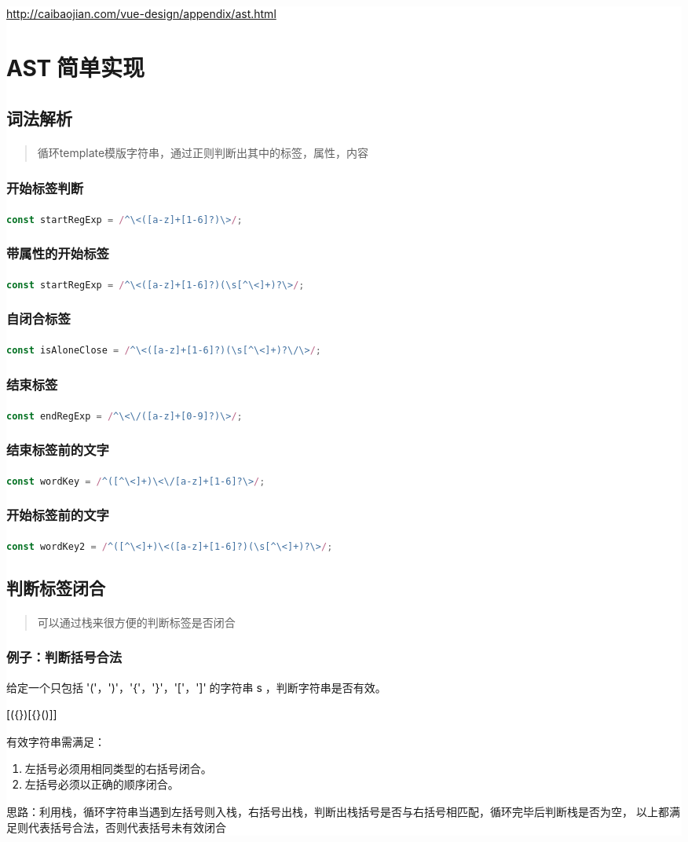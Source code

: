http://caibaojian.com/vue-design/appendix/ast.html

# AST 简单实现

## 词法解析
> 循环template模版字符串，通过正则判断出其中的标签，属性，内容

### 开始标签判断
```JavaScript
const startRegExp = /^\<([a-z]+[1-6]?)\>/;
```

### 带属性的开始标签
```JavaScript
const startRegExp = /^\<([a-z]+[1-6]?)(\s[^\<]+)?\>/;
```

### 自闭合标签
```JavaScript
const isAloneClose = /^\<([a-z]+[1-6]?)(\s[^\<]+)?\/\>/;
```

### 结束标签
```JavaScript
const endRegExp = /^\<\/([a-z]+[0-9]?)\>/;
```

### 结束标签前的文字
```JavaScript
const wordKey = /^([^\<]+)\<\/[a-z]+[1-6]?\>/;
```

### 开始标签前的文字
```JavaScript
const wordKey2 = /^([^\<]+)\<([a-z]+[1-6]?)(\s[^\<]+)?\>/;
```


## 判断标签闭合
> 可以通过栈来很方便的判断标签是否闭合

### 例子：判断括号合法
给定一个只包括 '('，')'，'{'，'}'，'['，']' 的字符串 s ，判断字符串是否有效。

[({})[{}()]]

有效字符串需满足：

1. 左括号必须用相同类型的右括号闭合。
2. 左括号必须以正确的顺序闭合。

思路：利用栈，循环字符串当遇到左括号则入栈，右括号出栈，判断出栈括号是否与右括号相匹配，循环完毕后判断栈是否为空，
     以上都满足则代表括号合法，否则代表括号未有效闭合
